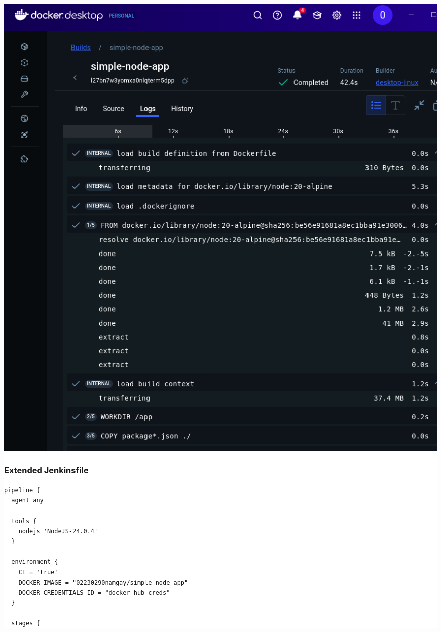 ![](image/12.png)

### Extended Jenkinsfile

```
pipeline {
  agent any

  tools {
    nodejs 'NodeJS-24.0.4'
  }

  environment {
    CI = 'true'
    DOCKER_IMAGE = "02230290namgay/simple-node-app"
    DOCKER_CREDENTIALS_ID = "docker-hub-creds"
  }

  stages {
```